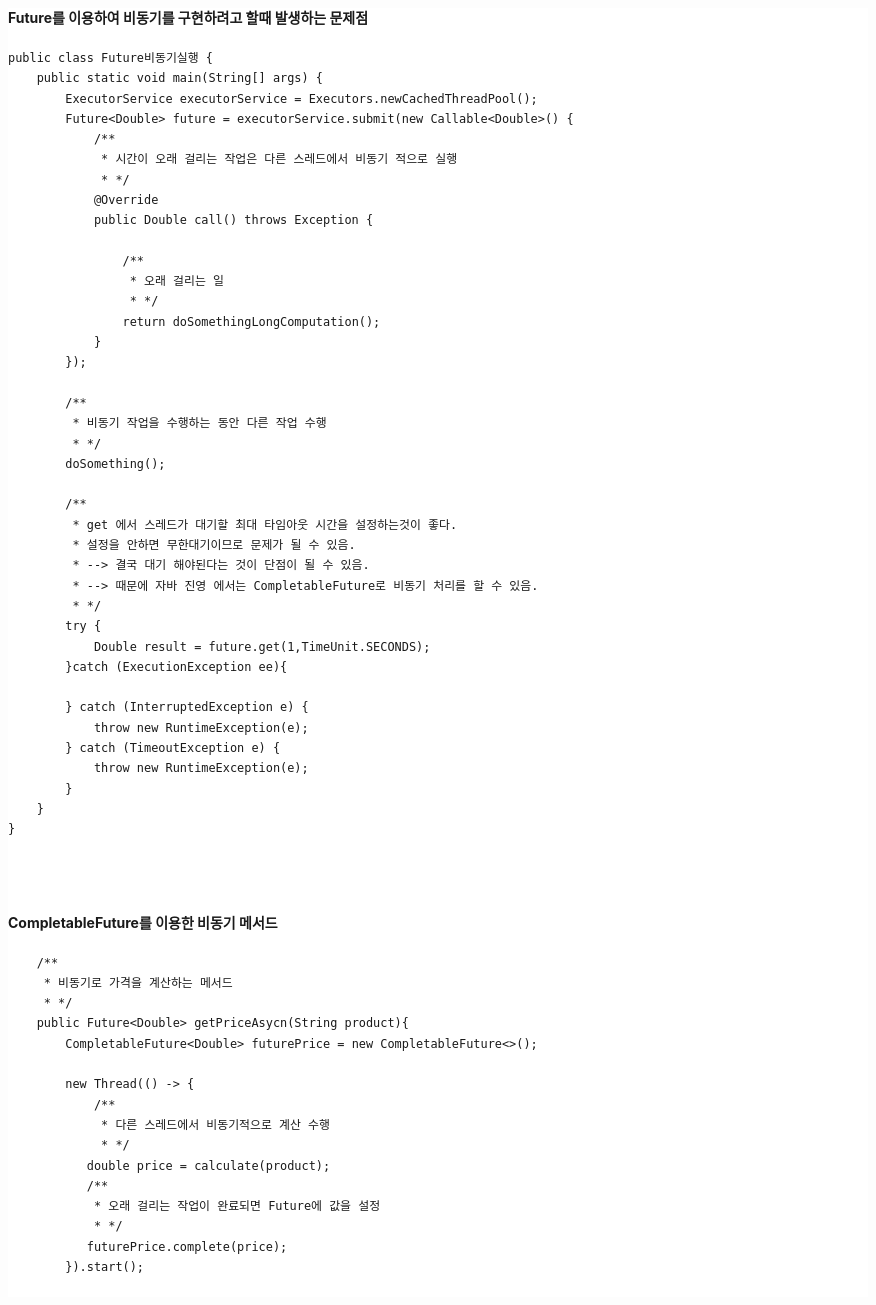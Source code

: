 #### Future를 이용하여 비동기를 구현하려고 할때 발생하는 문제점

```
public class Future비동기실행 {
    public static void main(String[] args) {
        ExecutorService executorService = Executors.newCachedThreadPool();
        Future<Double> future = executorService.submit(new Callable<Double>() {
            /**
             * 시간이 오래 걸리는 작업은 다른 스레드에서 비동기 적으로 실행
             * */
            @Override
            public Double call() throws Exception {
                
                /**
                 * 오래 걸리는 일
                 * */
                return doSomethingLongComputation();
            }
        });

        /**
         * 비동기 작업을 수행하는 동안 다른 작업 수행
         * */
        doSomething();

        /**
         * get 에서 스레드가 대기할 최대 타임아웃 시간을 설정하는것이 좋다.
         * 설정을 안하면 무한대기이므로 문제가 될 수 있음.
         * --> 결국 대기 해야된다는 것이 단점이 될 수 있음.
         * --> 때문에 자바 진영 에서는 CompletableFuture로 비동기 처리를 할 수 있음.
         * */
        try {
            Double result = future.get(1,TimeUnit.SECONDS);
        }catch (ExecutionException ee){

        } catch (InterruptedException e) {
            throw new RuntimeException(e);
        } catch (TimeoutException e) {
            throw new RuntimeException(e);
        }
    }
}
```
<br><br>

#### CompletableFuture를 이용한 비동기 메서드

```
    /**
     * 비동기로 가격을 계산하는 메서드
     * */
    public Future<Double> getPriceAsycn(String product){
        CompletableFuture<Double> futurePrice = new CompletableFuture<>();

        new Thread(() -> {
            /**
             * 다른 스레드에서 비동기적으로 계산 수행
             * */
           double price = calculate(product);
           /**
            * 오래 걸리는 작업이 완료되면 Future에 값을 설정
            * */
           futurePrice.complete(price);
        }).start();
        
```